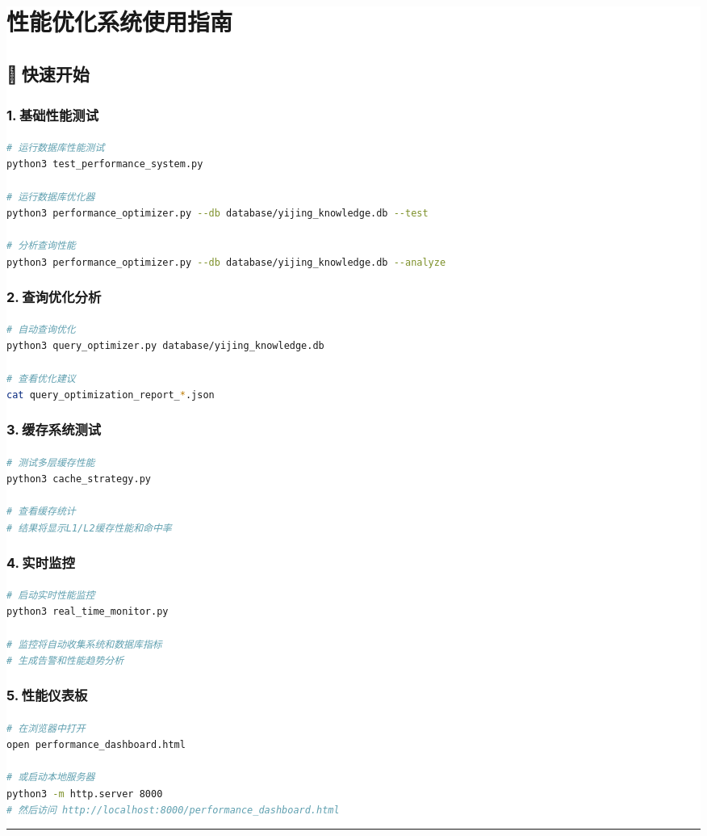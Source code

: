 # 性能优化系统使用指南

## 🚀 快速开始

### 1. 基础性能测试
```bash
# 运行数据库性能测试
python3 test_performance_system.py

# 运行数据库优化器
python3 performance_optimizer.py --db database/yijing_knowledge.db --test

# 分析查询性能
python3 performance_optimizer.py --db database/yijing_knowledge.db --analyze
```

### 2. 查询优化分析
```bash
# 自动查询优化
python3 query_optimizer.py database/yijing_knowledge.db

# 查看优化建议
cat query_optimization_report_*.json
```

### 3. 缓存系统测试
```bash
# 测试多层缓存性能
python3 cache_strategy.py

# 查看缓存统计
# 结果将显示L1/L2缓存性能和命中率
```

### 4. 实时监控
```bash
# 启动实时性能监控
python3 real_time_monitor.py

# 监控将自动收集系统和数据库指标
# 生成告警和性能趋势分析
```

### 5. 性能仪表板
```bash
# 在浏览器中打开
open performance_dashboard.html

# 或启动本地服务器
python3 -m http.server 8000
# 然后访问 http://localhost:8000/performance_dashboard.html
```

---
